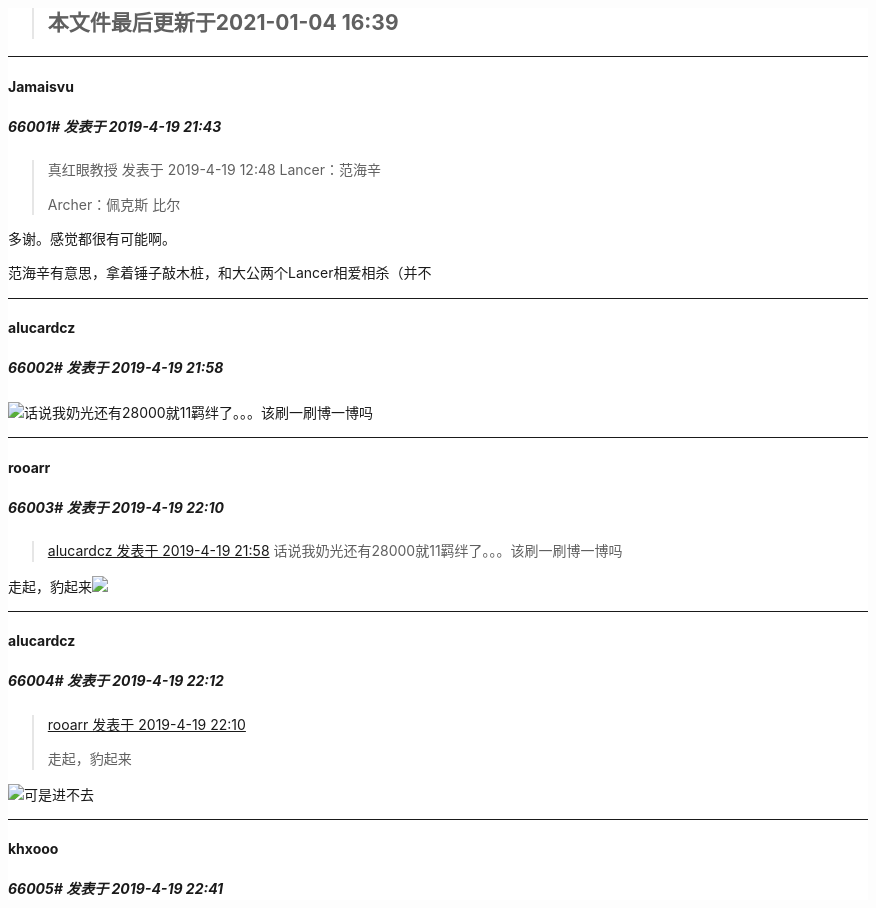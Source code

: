 > ## **本文件最后更新于2021-01-04 16:39** 


*****

####  Jamaisvu  
##### 66001#       发表于 2019-4-19 21:43


<blockquote>真红眼教授 发表于 2019-4-19 12:48
Lancer：范海辛


Archer：佩克斯 比尔
</blockquote>
多谢。感觉都很有可能啊。

范海辛有意思，拿着锤子敲木桩，和大公两个Lancer相爱相杀（并不


*****

####  alucardcz  
##### 66002#       发表于 2019-4-19 21:58


<img src="https://static.saraba1st.com/image/smiley/face2017/067.png" referrerpolicy="no-referrer">话说我奶光还有28000就11羁绊了。。。该刷一刷博一博吗


*****

####  rooarr  
##### 66003#       发表于 2019-4-19 22:10


<blockquote><a href="httphttps://bbs.saraba1st.com/2b/forum.php?mod=redirect&amp;goto=findpost&amp;pid=43373006&amp;ptid=1085254" target="_blank">alucardcz 发表于 2019-4-19 21:58</a>
话说我奶光还有28000就11羁绊了。。。该刷一刷博一博吗</blockquote>
走起，豹起来<img src="https://static.saraba1st.com/image/smiley/face2017/067.png" referrerpolicy="no-referrer">


*****

####  alucardcz  
##### 66004#       发表于 2019-4-19 22:12


<blockquote><a href="httphttps://bbs.saraba1st.com/2b/forum.php?mod=redirect&amp;goto=findpost&amp;pid=43373117&amp;ptid=1085254" target="_blank">rooarr 发表于 2019-4-19 22:10</a>

走起，豹起来</blockquote>
<img src="https://static.saraba1st.com/image/smiley/face2017/067.png" referrerpolicy="no-referrer">可是进不去


*****

####  khxooo  
##### 66005#       发表于 2019-4-19 22:41
